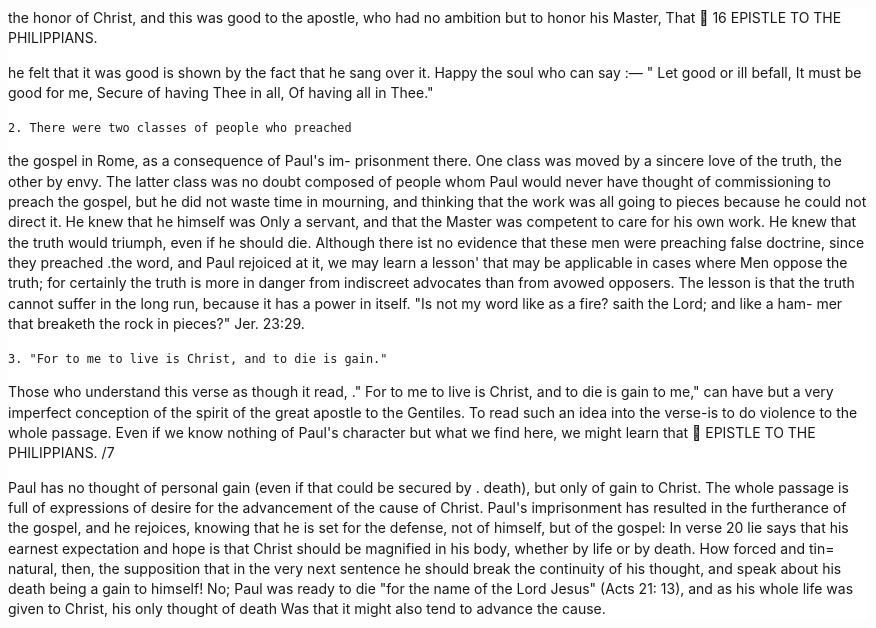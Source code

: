  the honor of Christ, and this was good to the apostle,
 who had no ambition but to honor his Master, That
 16          EPISTLE TO THE PHILIPPIANS.


 he felt that it was good is shown by the fact that he
 sang over it. Happy the soul who can say :—
             " Let good or ill befall,
                 It must be good for me,
               Secure of having Thee in all,
                 Of having all in Thee."

    2. There were two classes of people who preached
 the gospel in Rome, as a consequence of Paul's im-
 prisonment there. One class was moved by a sincere
 love of the truth, the other by envy. The latter
 class was no doubt composed of people whom Paul
 would never have thought of commissioning to preach
 the gospel, but he did not waste time in mourning,
 and thinking that the work was all going to pieces
 because he could not direct it. He knew that he
 himself was Only a servant, and that the Master was
 competent to care for his own work. He knew that
 the truth would triumph, even if he should die.
 Although there ist no evidence that these men were
 preaching false doctrine, since they preached .the
 word, and Paul rejoiced at it, we may learn a lesson'
 that may be applicable in cases where Men oppose
 the truth; for certainly the truth is more in danger
 from indiscreet advocates than from avowed opposers.
 The lesson is that the truth cannot suffer in the long
 run, because it has a power in itself. "Is not my
 word like as a fire? saith the Lord; and like a ham-
 mer that breaketh the rock in pieces?" Jer. 23:29.

    3. "For to me to live is Christ, and to die is gain."
 Those who understand this verse as though it read,
." For to me to live is Christ, and to die is gain to
 me," can have but a very imperfect conception of the
 spirit of the great apostle to the Gentiles. To read
 such an idea into the verse-is to do violence to the
 whole passage. Even if we know nothing of Paul's
 character but what we find here, we might learn that
           EPISTLE TO THE PHILIPPIANS.             /7


Paul has no thought of personal gain (even if that
could be secured by . death), but only of gain to
Christ. The whole passage is full of expressions of
desire for the advancement of the cause of Christ.
Paul's imprisonment has resulted in the furtherance
of the gospel, and he rejoices, knowing that he is set
for the defense, not of himself, but of the gospel: In
verse 20 lie says that his earnest expectation and
hope is that Christ should be magnified in his body,
whether by life or by death. How forced and tin=
natural, then, the supposition that in the very next
sentence he should break the continuity of his
thought, and speak about his death being a gain to
himself! No; Paul was ready to die "for the name
of the Lord Jesus" (Acts 21: 13), and as his whole
life was given to Christ, his only thought of death
Was that it might also tend to advance the cause.
